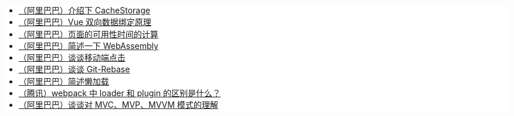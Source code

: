 - [（阿里巴巴）介绍下 CacheStorage](https://github.com/a1029563229/InterviewQuestions/blob/master/company/javascript/1)
- [（阿里巴巴）Vue 双向数据绑定原理](https://github.com/a1029563229/InterviewQuestions/blob/master/company/javascript/2)
- [（阿里巴巴）页面的可用性时间的计算](https://github.com/a1029563229/InterviewQuestions/blob/master/company/javascript/3)
- [（阿里巴巴）简述一下 WebAssembly](https://github.com/a1029563229/InterviewQuestions/blob/master/company/javascript/4)
- [（阿里巴巴）谈谈移动端点击](https://github.com/a1029563229/InterviewQuestions/blob/master/company/javascript/5)
- [（阿里巴巴）谈谈 Git-Rebase](https://github.com/a1029563229/InterviewQuestions/blob/master/company/javascript/6)
- [（阿里巴巴）简述懒加载](https://github.com/a1029563229/InterviewQuestions/blob/master/company/javascript/7)
- [（腾讯）webpack 中 loader 和 plugin 的区别是什么？](https://github.com/a1029563229/InterviewQuestions/blob/master/company/javascript/8)
- [（阿里巴巴）谈谈对 MVC、MVP、MVVM 模式的理解](https://github.com/a1029563229/InterviewQuestions/blob/master/javascript/33)

